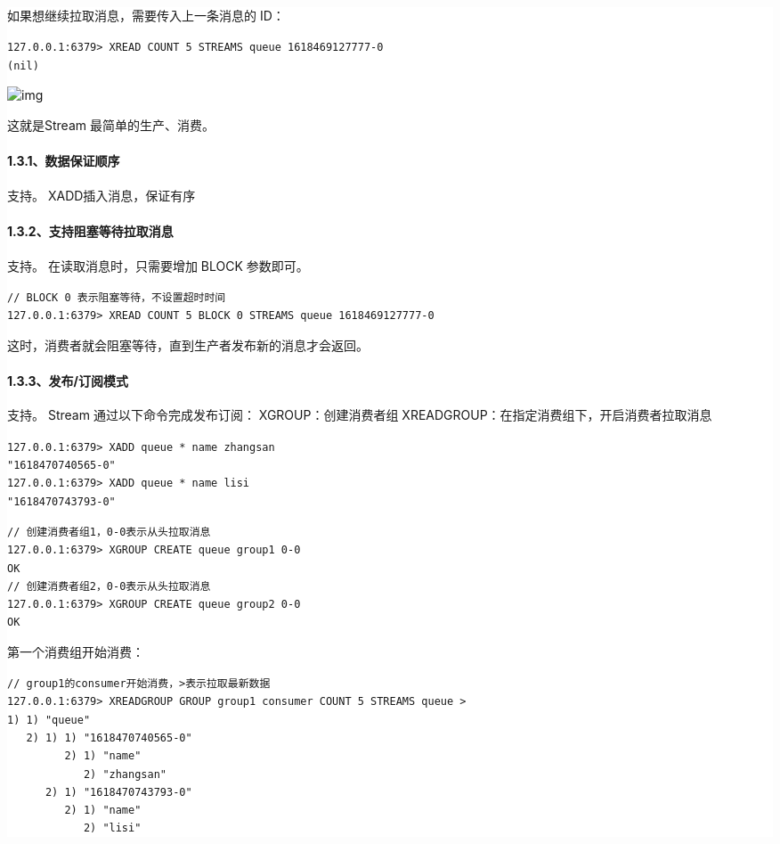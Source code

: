 如果想继续拉取消息，需要传入上一条消息的 ID：

```shell
127.0.0.1:6379> XREAD COUNT 5 STREAMS queue 1618469127777-0
(nil)
```

![img](https://img2023.cnblogs.com/blog/1218485/202308/1218485-20230814172411812-320427198.png)

这就是Stream 最简单的生产、消费。

#### 1.3.1、数据保证顺序

支持。
XADD插入消息，保证有序

#### 1.3.2、支持阻塞等待拉取消息

支持。
在读取消息时，只需要增加 BLOCK 参数即可。

```shell
// BLOCK 0 表示阻塞等待，不设置超时时间
127.0.0.1:6379> XREAD COUNT 5 BLOCK 0 STREAMS queue 1618469127777-0
```

这时，消费者就会阻塞等待，直到生产者发布新的消息才会返回。

#### 1.3.3、发布/订阅模式

支持。
Stream 通过以下命令完成发布订阅：
XGROUP：创建消费者组
XREADGROUP：在指定消费组下，开启消费者拉取消息

```shell
127.0.0.1:6379> XADD queue * name zhangsan
"1618470740565-0"
127.0.0.1:6379> XADD queue * name lisi
"1618470743793-0"
```

```shell
// 创建消费者组1，0-0表示从头拉取消息
127.0.0.1:6379> XGROUP CREATE queue group1 0-0
OK
// 创建消费者组2，0-0表示从头拉取消息
127.0.0.1:6379> XGROUP CREATE queue group2 0-0
OK
```

第一个消费组开始消费：

```shell
// group1的consumer开始消费，>表示拉取最新数据
127.0.0.1:6379> XREADGROUP GROUP group1 consumer COUNT 5 STREAMS queue >
1) 1) "queue"
   2) 1) 1) "1618470740565-0"
         2) 1) "name"
            2) "zhangsan"
      2) 1) "1618470743793-0"
         2) 1) "name"
            2) "lisi"
```
